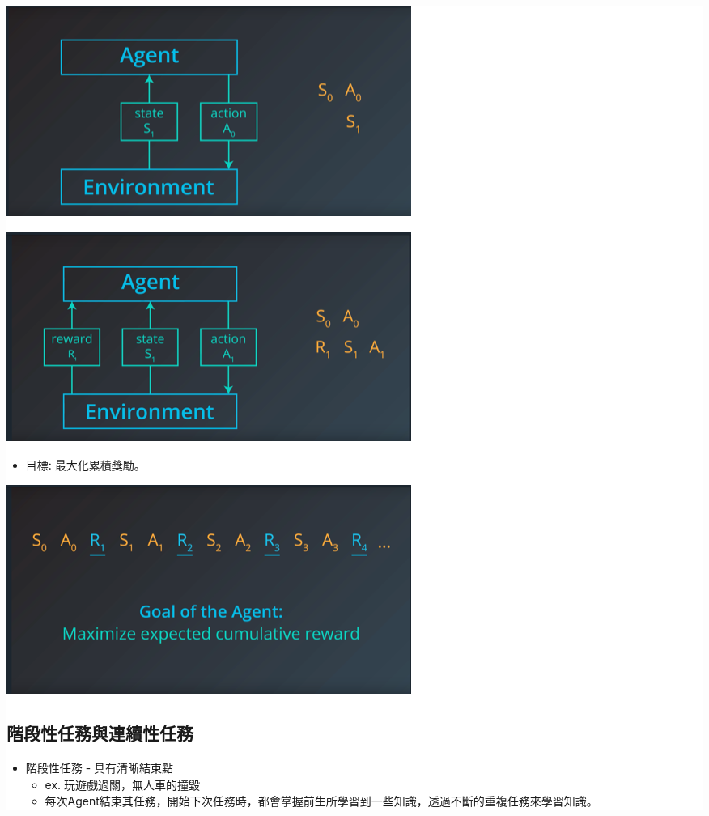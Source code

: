 ![471](https://github.com/htaiwan/note-Udacity-machine-learning/blob/master/Assets/471.png)

![472](https://github.com/htaiwan/note-Udacity-machine-learning/blob/master/Assets/472.png)

- 目標: 最大化累積獎勵。

![474](https://github.com/htaiwan/note-Udacity-machine-learning/blob/master/Assets/474.png)


<h2 id="2">階段性任務與連續性任務</h2>

- 階段性任務 - 具有清晰結束點
	- ex. 玩遊戲過關，無人車的撞毀
	- 每次Agent結束其任務，開始下次任務時，都會掌握前生所學習到一些知識，透過不斷的重複任務來學習知識。
	